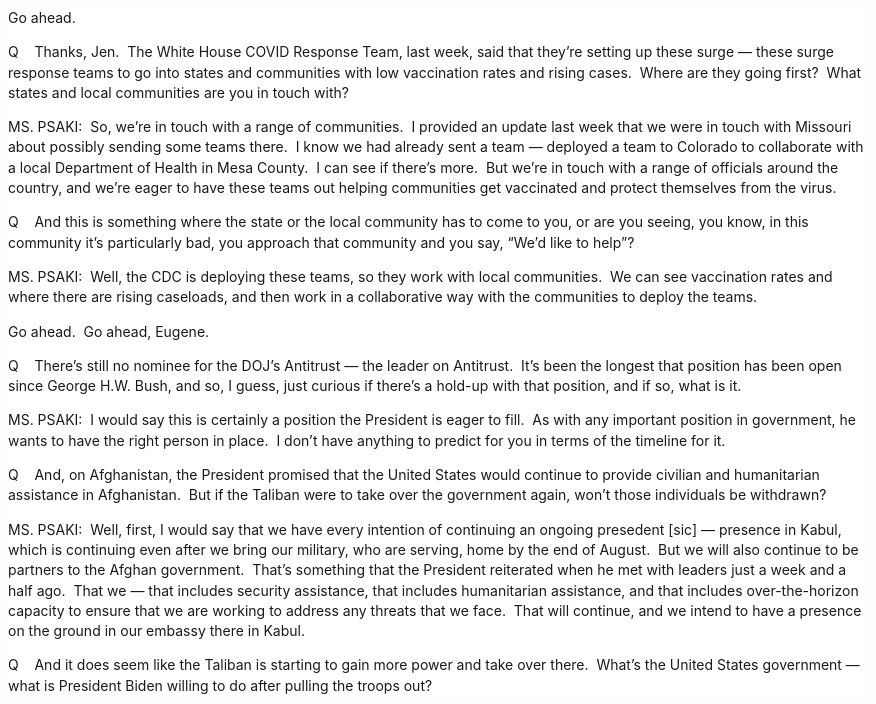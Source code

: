 Go ahead. 

Q    Thanks, Jen.  The White House COVID Response Team, last week, said
that they’re setting up these surge — these surge response teams to go
into states and communities with low vaccination rates and rising
cases.  Where are they going first?  What states and local communities
are you in touch with? 

MS. PSAKI:  So, we’re in touch with a range of communities.  I provided
an update last week that we were in touch with Missouri about possibly
sending some teams there.  I know we had already sent a team — deployed
a team to Colorado to collaborate with a local Department of Health in
Mesa County.  I can see if there’s more.  But we’re in touch with a
range of officials around the country, and we’re eager to have these
teams out helping communities get vaccinated and protect themselves from
the virus. 

Q    And this is something where the state or the local community has to
come to you, or are you seeing, you know, in this community it’s
particularly bad, you approach that community and you say, “We’d like to
help”?

MS. PSAKI:  Well, the CDC is deploying these teams, so they work with
local communities.  We can see vaccination rates and where there are
rising caseloads, and then work in a collaborative way with the
communities to deploy the teams.

Go ahead.  Go ahead, Eugene.

Q    There’s still no nominee for the DOJ’s Antitrust — the leader on
Antitrust.  It’s been the longest that position has been open since
George H.W. Bush, and so, I guess, just curious if there’s a hold-up
with that position, and if so, what is it.

MS. PSAKI:  I would say this is certainly a position the President is
eager to fill.  As with any important position in government, he wants
to have the right person in place.  I don’t have anything to predict for
you in terms of the timeline for it. 

Q    And, on Afghanistan, the President promised that the United States
would continue to provide civilian and humanitarian assistance in
Afghanistan.  But if the Taliban were to take over the government again,
won’t those individuals be withdrawn? 

MS. PSAKI:  Well, first, I would say that we have every intention of
continuing an ongoing presedent \[sic\] — presence in Kabul, which is
continuing even after we bring our military, who are serving, home by
the end of August.  But we will also continue to be partners to the
Afghan government.  That’s something that the President reiterated when
he met with leaders just a week and a half ago.  That we — that includes
security assistance, that includes humanitarian assistance, and that
includes over-the-horizon capacity to ensure that we are working to
address any threats that we face.  That will continue, and we intend to
have a presence on the ground in our embassy there in Kabul.

Q    And it does seem like the Taliban is starting to gain more power
and take over there.  What’s the United States government — what is
President Biden willing to do after pulling the troops out?
